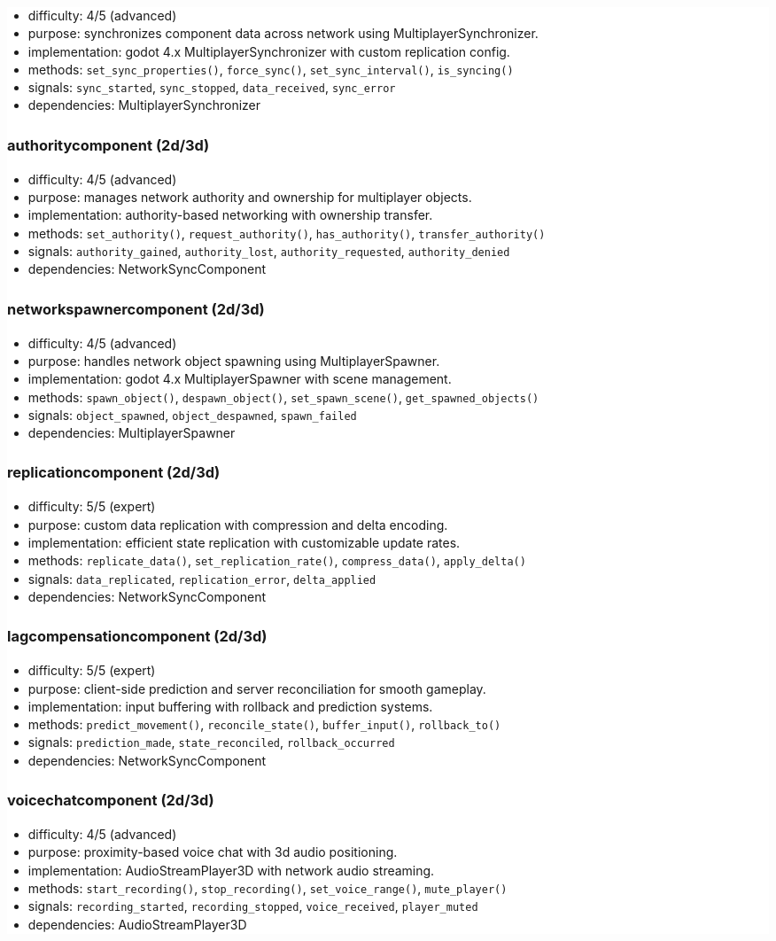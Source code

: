 - difficulty: 4/5 (advanced)
- purpose: synchronizes component data across network using MultiplayerSynchronizer.
- implementation: godot 4.x MultiplayerSynchronizer with custom replication config.
- methods: `set_sync_properties()`, `force_sync()`, `set_sync_interval()`, `is_syncing()`
- signals: `sync_started`, `sync_stopped`, `data_received`, `sync_error`
- dependencies: MultiplayerSynchronizer

### authoritycomponent (2d/3d)

- difficulty: 4/5 (advanced)
- purpose: manages network authority and ownership for multiplayer objects.
- implementation: authority-based networking with ownership transfer.
- methods: `set_authority()`, `request_authority()`, `has_authority()`, `transfer_authority()`
- signals: `authority_gained`, `authority_lost`, `authority_requested`, `authority_denied`
- dependencies: NetworkSyncComponent

### networkspawnercomponent (2d/3d)

- difficulty: 4/5 (advanced)
- purpose: handles network object spawning using MultiplayerSpawner.
- implementation: godot 4.x MultiplayerSpawner with scene management.
- methods: `spawn_object()`, `despawn_object()`, `set_spawn_scene()`, `get_spawned_objects()`
- signals: `object_spawned`, `object_despawned`, `spawn_failed`
- dependencies: MultiplayerSpawner

### replicationcomponent (2d/3d)

- difficulty: 5/5 (expert)
- purpose: custom data replication with compression and delta encoding.
- implementation: efficient state replication with customizable update rates.
- methods: `replicate_data()`, `set_replication_rate()`, `compress_data()`, `apply_delta()`
- signals: `data_replicated`, `replication_error`, `delta_applied`
- dependencies: NetworkSyncComponent

### lagcompensationcomponent (2d/3d)

- difficulty: 5/5 (expert)
- purpose: client-side prediction and server reconciliation for smooth gameplay.
- implementation: input buffering with rollback and prediction systems.
- methods: `predict_movement()`, `reconcile_state()`, `buffer_input()`, `rollback_to()`
- signals: `prediction_made`, `state_reconciled`, `rollback_occurred`
- dependencies: NetworkSyncComponent

### voicechatcomponent (2d/3d)

- difficulty: 4/5 (advanced)
- purpose: proximity-based voice chat with 3d audio positioning.
- implementation: AudioStreamPlayer3D with network audio streaming.
- methods: `start_recording()`, `stop_recording()`, `set_voice_range()`, `mute_player()`
- signals: `recording_started`, `recording_stopped`, `voice_received`, `player_muted`
- dependencies: AudioStreamPlayer3D

